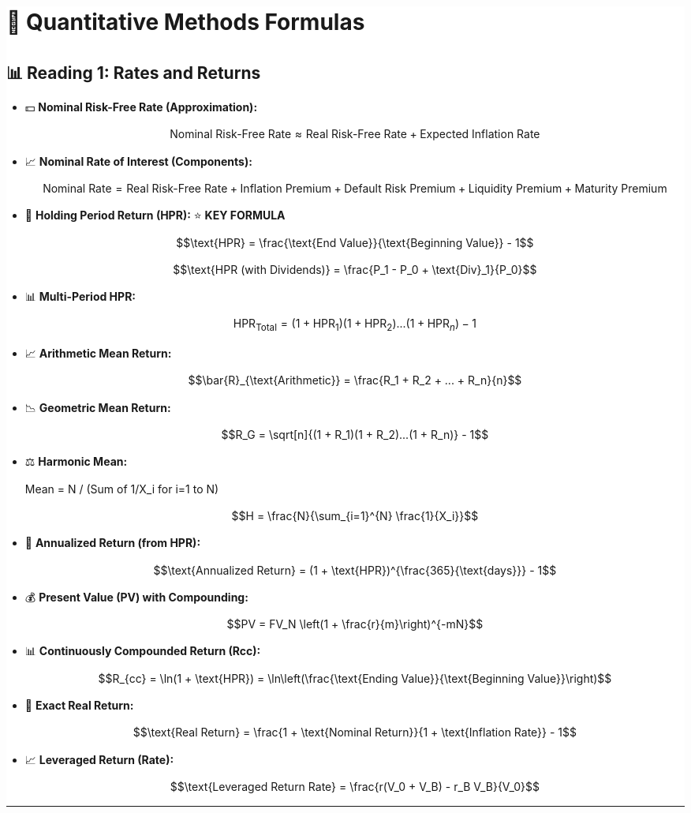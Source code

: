 # 🧪 Quantitative Methods Formulas

## 📊 Reading 1: Rates and Returns

- 💵 **Nominal Risk-Free Rate (Approximation):**

  $$\text{Nominal Risk-Free Rate} \approx \text{Real Risk-Free Rate} + \text{Expected Inflation Rate}$$

- 📈 **Nominal Rate of Interest (Components):**

  $$\text{Nominal Rate} = \text{Real Risk-Free Rate} + \text{Inflation Premium} + \text{Default Risk Premium} + \text{Liquidity Premium} + \text{Maturity Premium}$$

- 🎯 **Holding Period Return (HPR):** ⭐ **KEY FORMULA**

  $$\text{HPR} = \frac{\text{End Value}}{\text{Beginning Value}} - 1$$
  
  $$\text{HPR (with Dividends)} = \frac{P_1 - P_0 + \text{Div}_1}{P_0}$$

- 📊 **Multi-Period HPR:**

  $$\text{HPR}_{\text{Total}} = (1 + \text{HPR}_1)(1 + \text{HPR}_2)...(1 + \text{HPR}_n) - 1$$

- 📈 **Arithmetic Mean Return:**

  $$\bar{R}_{\text{Arithmetic}} = \frac{R_1 + R_2 + ... + R_n}{n}$$

- 📉 **Geometric Mean Return:**

  $$R_G = \sqrt[n]{(1 + R_1)(1 + R_2)...(1 + R_n)} - 1$$

- ⚖️ **Harmonic Mean:**

  Mean = N / (Sum of 1/X_i for i=1 to N)
  
  $$H = \frac{N}{\sum_{i=1}^{N} \frac{1}{X_i}}$$

- 📅 **Annualized Return (from HPR):**

  $$\text{Annualized Return} = (1 + \text{HPR})^{\frac{365}{\text{days}}} - 1$$

- 💰 **Present Value (PV) with Compounding:**

  $$PV = FV_N \left(1 + \frac{r}{m}\right)^{-mN}$$

- 📊 **Continuously Compounded Return (Rcc):**

  $$R_{cc} = \ln(1 + \text{HPR}) = \ln\left(\frac{\text{Ending Value}}{\text{Beginning Value}}\right)$$

- 🔄 **Exact Real Return:**

  $$\text{Real Return} = \frac{1 + \text{Nominal Return}}{1 + \text{Inflation Rate}} - 1$$

- 📈 **Leveraged Return (Rate):**

  $$\text{Leveraged Return Rate} = \frac{r(V_0 + V_B) - r_B V_B}{V_0}$$

---

